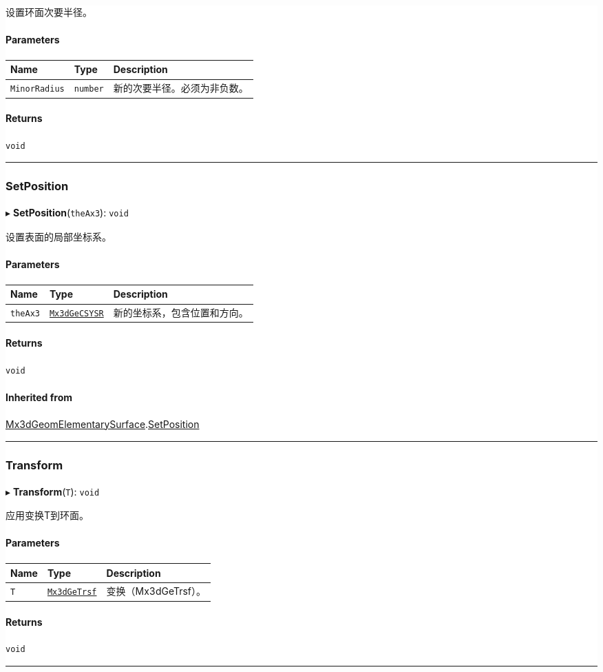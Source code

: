 设置环面次要半径。

#### Parameters

| Name | Type | Description |
| :------ | :------ | :------ |
| `MinorRadius` | `number` | 新的次要半径。必须为非负数。 |

#### Returns

`void`

___

### SetPosition

▸ **SetPosition**(`theAx3`): `void`

设置表面的局部坐标系。

#### Parameters

| Name | Type | Description |
| :------ | :------ | :------ |
| `theAx3` | [`Mx3dGeCSYSR`](Mx3dGeCSYSR.md) | 新的坐标系，包含位置和方向。 |

#### Returns

`void`

#### Inherited from

[Mx3dGeomElementarySurface](Mx3dGeomElementarySurface.md).[SetPosition](Mx3dGeomElementarySurface.md#setposition)

___

### Transform

▸ **Transform**(`T`): `void`

应用变换T到环面。

#### Parameters

| Name | Type | Description |
| :------ | :------ | :------ |
| `T` | [`Mx3dGeTrsf`](Mx3dGeTrsf.md) | 变换（Mx3dGeTrsf）。 |

#### Returns

`void`

___
